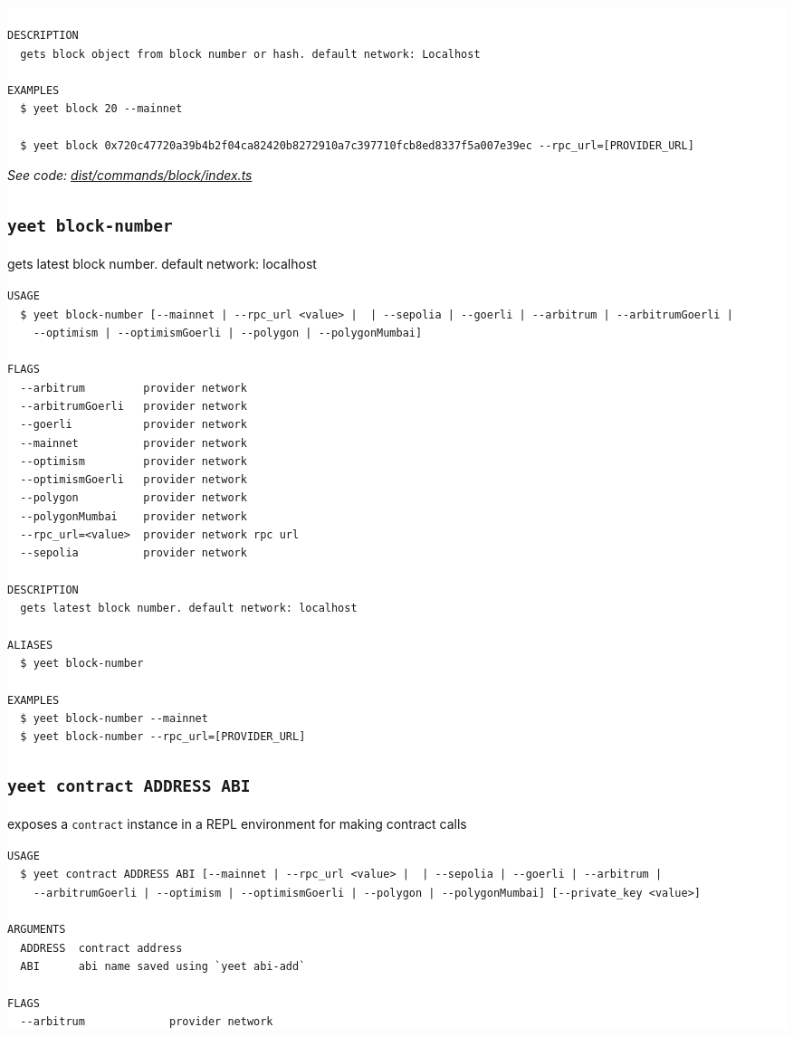 ```

DESCRIPTION
  gets block object from block number or hash. default network: Localhost

EXAMPLES
  $ yeet block 20 --mainnet

  $ yeet block 0x720c47720a39b4b2f04ca82420b8272910a7c397710fcb8ed8337f5a007e39ec --rpc_url=[PROVIDER_URL]
```

_See code: [dist/commands/block/index.ts](https://github.com/ValentineCodes/yeet/blob/v1.0.0/dist/commands/block/index.ts)_

## `yeet block-number`

gets latest block number. default network: localhost

```
USAGE
  $ yeet block-number [--mainnet | --rpc_url <value> |  | --sepolia | --goerli | --arbitrum | --arbitrumGoerli |
    --optimism | --optimismGoerli | --polygon | --polygonMumbai]

FLAGS
  --arbitrum         provider network
  --arbitrumGoerli   provider network
  --goerli           provider network
  --mainnet          provider network
  --optimism         provider network
  --optimismGoerli   provider network
  --polygon          provider network
  --polygonMumbai    provider network
  --rpc_url=<value>  provider network rpc url
  --sepolia          provider network

DESCRIPTION
  gets latest block number. default network: localhost

ALIASES
  $ yeet block-number

EXAMPLES
  $ yeet block-number --mainnet
  $ yeet block-number --rpc_url=[PROVIDER_URL]
```

## `yeet contract ADDRESS ABI`

exposes a `contract` instance in a REPL environment for making contract calls

```
USAGE
  $ yeet contract ADDRESS ABI [--mainnet | --rpc_url <value> |  | --sepolia | --goerli | --arbitrum |
    --arbitrumGoerli | --optimism | --optimismGoerli | --polygon | --polygonMumbai] [--private_key <value>]

ARGUMENTS
  ADDRESS  contract address
  ABI      abi name saved using `yeet abi-add`

FLAGS
  --arbitrum             provider network
```